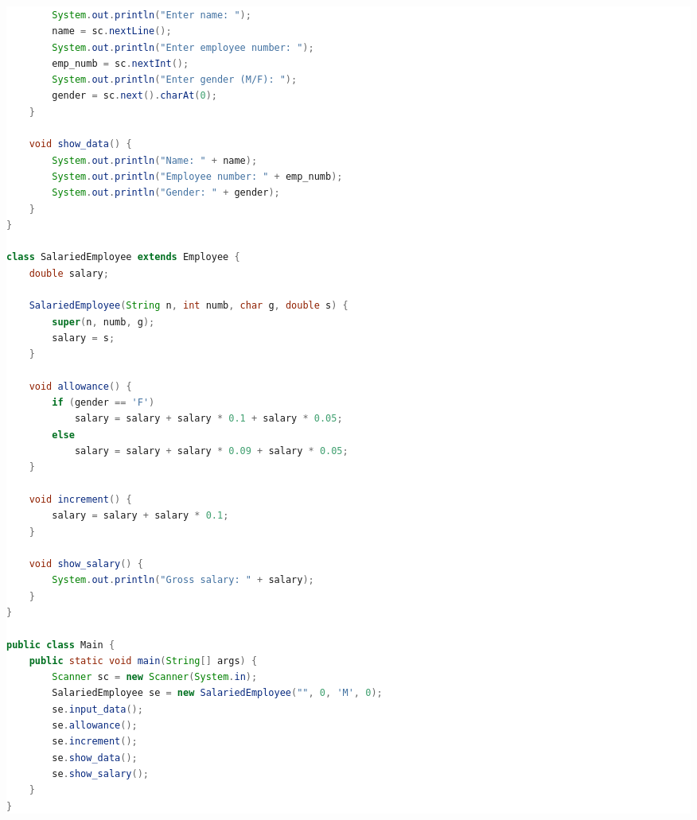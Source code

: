```java
        System.out.println("Enter name: ");
        name = sc.nextLine();
        System.out.println("Enter employee number: ");
        emp_numb = sc.nextInt();
        System.out.println("Enter gender (M/F): ");
        gender = sc.next().charAt(0);
    }

    void show_data() {
        System.out.println("Name: " + name);
        System.out.println("Employee number: " + emp_numb);
        System.out.println("Gender: " + gender);
    }
}

class SalariedEmployee extends Employee {
    double salary;

    SalariedEmployee(String n, int numb, char g, double s) {
        super(n, numb, g);
        salary = s;
    }

    void allowance() {
        if (gender == 'F')
            salary = salary + salary * 0.1 + salary * 0.05;
        else
            salary = salary + salary * 0.09 + salary * 0.05;
    }

    void increment() {
        salary = salary + salary * 0.1;
    }

    void show_salary() {
        System.out.println("Gross salary: " + salary);
    }
}

public class Main {
    public static void main(String[] args) {
        Scanner sc = new Scanner(System.in);
        SalariedEmployee se = new SalariedEmployee("", 0, 'M', 0);
        se.input_data();
        se.allowance();
        se.increment();
        se.show_data();
        se.show_salary();
    }
}
```
